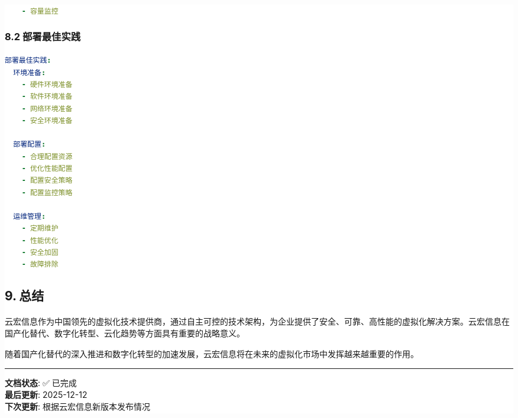 ```yaml
    - 容量监控
```

### 8.2 部署最佳实践

```yaml
部署最佳实践:
  环境准备:
    - 硬件环境准备
    - 软件环境准备
    - 网络环境准备
    - 安全环境准备
  
  部署配置:
    - 合理配置资源
    - 优化性能配置
    - 配置安全策略
    - 配置监控策略
  
  运维管理:
    - 定期维护
    - 性能优化
    - 安全加固
    - 故障排除
```

## 9. 总结

云宏信息作为中国领先的虚拟化技术提供商，通过自主可控的技术架构，为企业提供了安全、可靠、高性能的虚拟化解决方案。云宏信息在国产化替代、数字化转型、云化趋势等方面具有重要的战略意义。

随着国产化替代的深入推进和数字化转型的加速发展，云宏信息将在未来的虚拟化市场中发挥越来越重要的作用。

---

**文档状态**: ✅ 已完成  
**最后更新**: 2025-12-12  
**下次更新**: 根据云宏信息新版本发布情况
